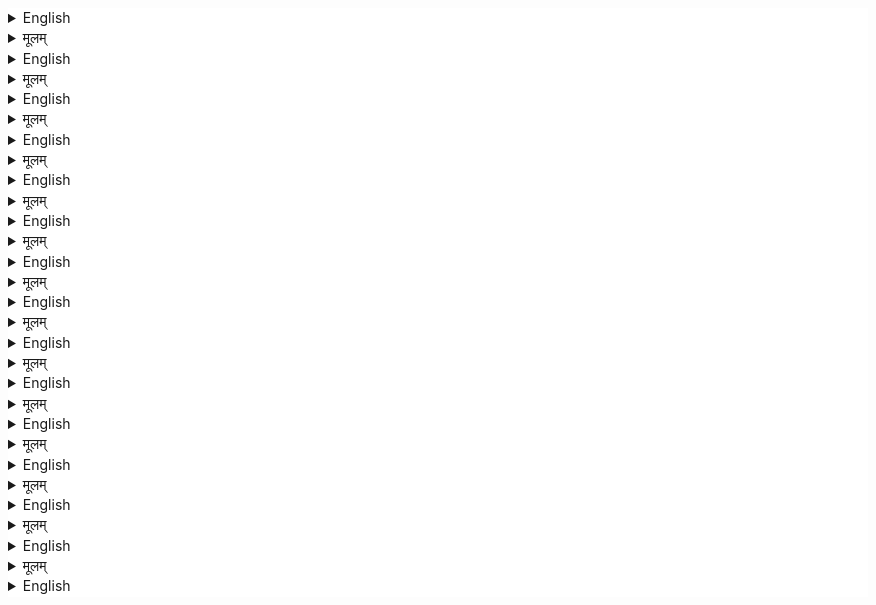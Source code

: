 <details><summary>English</summary></details>


<details><summary>मूलम्</summary></details>

<details><summary>English</summary></details>


<details><summary>मूलम्</summary></details>

<details><summary>English</summary></details>


<details><summary>मूलम्</summary></details>

<details><summary>English</summary></details>


<details><summary>मूलम्</summary></details>

<details><summary>English</summary></details>


<details><summary>मूलम्</summary></details>

<details><summary>English</summary></details>


<details><summary>मूलम्</summary></details>

<details><summary>English</summary></details>


<details><summary>मूलम्</summary></details>

<details><summary>English</summary></details>


<details><summary>मूलम्</summary></details>

<details><summary>English</summary></details>


<details><summary>मूलम्</summary></details>

<details><summary>English</summary></details>


<details><summary>मूलम्</summary></details>

<details><summary>English</summary></details>


<details><summary>मूलम्</summary></details>

<details><summary>English</summary></details>


<details><summary>मूलम्</summary></details>

<details><summary>English</summary></details>


<details><summary>मूलम्</summary></details>

<details><summary>English</summary></details>

<details><summary>मूलम्</summary></details>

<details><summary>English</summary></details>

